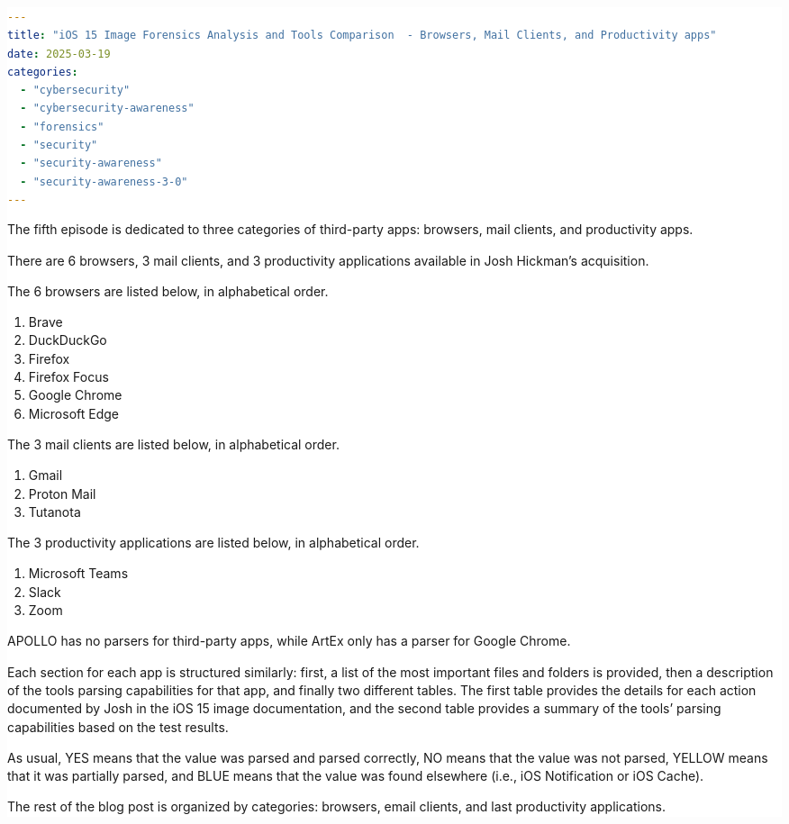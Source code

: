 ```yaml
---
title: "iOS 15 Image Forensics Analysis and Tools Comparison  - Browsers, Mail Clients, and Productivity apps"
date: 2025-03-19
categories: 
  - "cybersecurity"
  - "cybersecurity-awareness"
  - "forensics"
  - "security"
  - "security-awareness"
  - "security-awareness-3-0"
---
```


The fifth episode is dedicated to three categories of third-party apps: browsers, mail clients, and productivity apps.

There are 6 browsers, 3 mail clients, and 3 productivity applications available in Josh Hickman’s acquisition. 

The 6 browsers are listed below, in alphabetical order.

1. Brave
2. DuckDuckGo
3. Firefox
4. Firefox Focus
5. Google Chrome
6. Microsoft Edge

The 3 mail clients are listed below, in alphabetical order.

1. Gmail
2. Proton Mail
3. Tutanota

The 3 productivity applications are listed below, in alphabetical order.

1. Microsoft Teams
2. Slack
3. Zoom

APOLLO has no parsers for third-party apps, while ArtEx only has a parser for Google Chrome.

Each section for each app is structured similarly: first, a list of the most important files and folders is provided, then a description of the tools parsing capabilities for that app, and finally two different tables. The first table provides the details for each action documented by Josh in the iOS 15 image documentation, and the second table provides a summary of the tools’ parsing capabilities based on the test results.

As usual, YES means that the value was parsed and parsed correctly, NO means that the value was not parsed, YELLOW means that it was partially parsed, and BLUE means that the value was found elsewhere (i.e., iOS Notification or iOS Cache).

The rest of the blog post is organized by categories: browsers, email clients, and last productivity applications.
